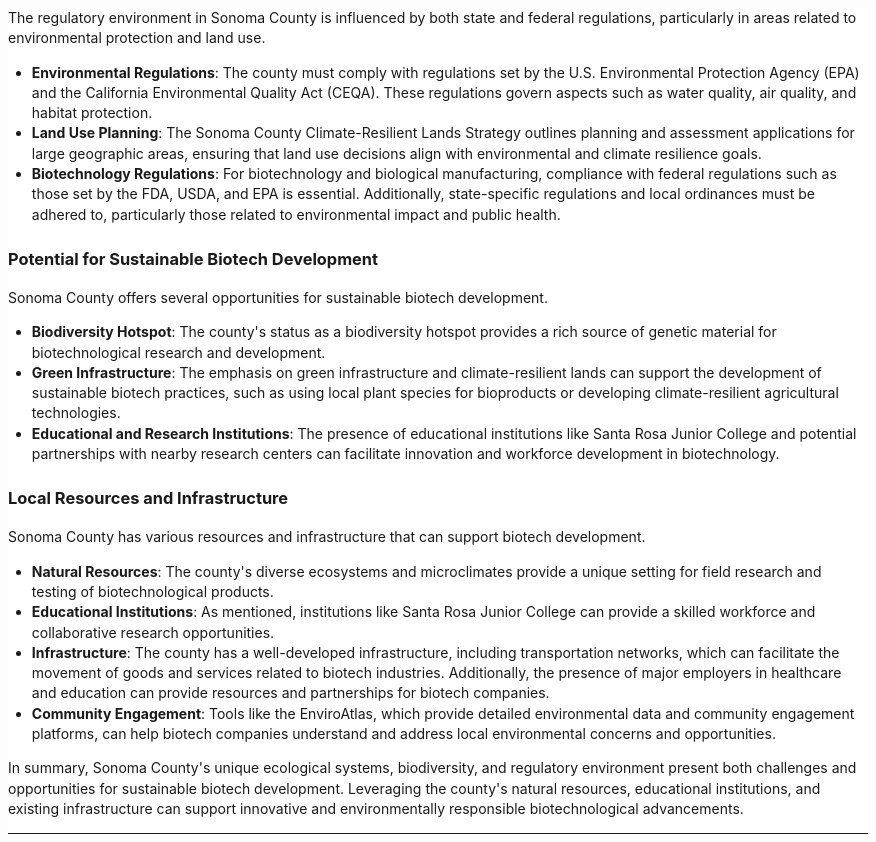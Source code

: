 The regulatory environment in Sonoma County is influenced by both state and federal regulations, particularly in areas related to environmental protection and land use.

- **Environmental Regulations**: The county must comply with regulations set by the U.S. Environmental Protection Agency (EPA) and the California Environmental Quality Act (CEQA). These regulations govern aspects such as water quality, air quality, and habitat protection.
- **Land Use Planning**: The Sonoma County Climate-Resilient Lands Strategy outlines planning and assessment applications for large geographic areas, ensuring that land use decisions align with environmental and climate resilience goals.
- **Biotechnology Regulations**: For biotechnology and biological manufacturing, compliance with federal regulations such as those set by the FDA, USDA, and EPA is essential. Additionally, state-specific regulations and local ordinances must be adhered to, particularly those related to environmental impact and public health.

### Potential for Sustainable Biotech Development

Sonoma County offers several opportunities for sustainable biotech development.

- **Biodiversity Hotspot**: The county's status as a biodiversity hotspot provides a rich source of genetic material for biotechnological research and development.
- **Green Infrastructure**: The emphasis on green infrastructure and climate-resilient lands can support the development of sustainable biotech practices, such as using local plant species for bioproducts or developing climate-resilient agricultural technologies.
- **Educational and Research Institutions**: The presence of educational institutions like Santa Rosa Junior College and potential partnerships with nearby research centers can facilitate innovation and workforce development in biotechnology.

### Local Resources and Infrastructure

Sonoma County has various resources and infrastructure that can support biotech development.

- **Natural Resources**: The county's diverse ecosystems and microclimates provide a unique setting for field research and testing of biotechnological products.
- **Educational Institutions**: As mentioned, institutions like Santa Rosa Junior College can provide a skilled workforce and collaborative research opportunities.
- **Infrastructure**: The county has a well-developed infrastructure, including transportation networks, which can facilitate the movement of goods and services related to biotech industries. Additionally, the presence of major employers in healthcare and education can provide resources and partnerships for biotech companies.
- **Community Engagement**: Tools like the EnviroAtlas, which provide detailed environmental data and community engagement platforms, can help biotech companies understand and address local environmental concerns and opportunities.

In summary, Sonoma County's unique ecological systems, biodiversity, and regulatory environment present both challenges and opportunities for sustainable biotech development. Leveraging the county's natural resources, educational institutions, and existing infrastructure can support innovative and environmentally responsible biotechnological advancements.

---

